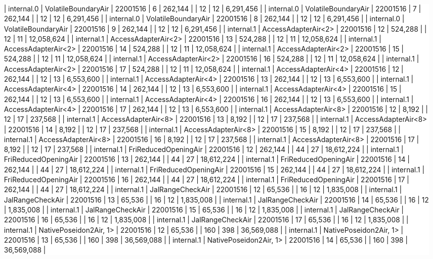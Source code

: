 | internal.0 | VolatileBoundaryAir | 22001516 | 6 | 262,144 |  | 12 | 12 | 6,291,456 | 
| internal.0 | VolatileBoundaryAir | 22001516 | 7 | 262,144 |  | 12 | 12 | 6,291,456 | 
| internal.0 | VolatileBoundaryAir | 22001516 | 8 | 262,144 |  | 12 | 12 | 6,291,456 | 
| internal.0 | VolatileBoundaryAir | 22001516 | 9 | 262,144 |  | 12 | 12 | 6,291,456 | 
| internal.1 | AccessAdapterAir<2> | 22001516 | 12 | 524,288 |  | 12 | 11 | 12,058,624 | 
| internal.1 | AccessAdapterAir<2> | 22001516 | 13 | 524,288 |  | 12 | 11 | 12,058,624 | 
| internal.1 | AccessAdapterAir<2> | 22001516 | 14 | 524,288 |  | 12 | 11 | 12,058,624 | 
| internal.1 | AccessAdapterAir<2> | 22001516 | 15 | 524,288 |  | 12 | 11 | 12,058,624 | 
| internal.1 | AccessAdapterAir<2> | 22001516 | 16 | 524,288 |  | 12 | 11 | 12,058,624 | 
| internal.1 | AccessAdapterAir<2> | 22001516 | 17 | 524,288 |  | 12 | 11 | 12,058,624 | 
| internal.1 | AccessAdapterAir<4> | 22001516 | 12 | 262,144 |  | 12 | 13 | 6,553,600 | 
| internal.1 | AccessAdapterAir<4> | 22001516 | 13 | 262,144 |  | 12 | 13 | 6,553,600 | 
| internal.1 | AccessAdapterAir<4> | 22001516 | 14 | 262,144 |  | 12 | 13 | 6,553,600 | 
| internal.1 | AccessAdapterAir<4> | 22001516 | 15 | 262,144 |  | 12 | 13 | 6,553,600 | 
| internal.1 | AccessAdapterAir<4> | 22001516 | 16 | 262,144 |  | 12 | 13 | 6,553,600 | 
| internal.1 | AccessAdapterAir<4> | 22001516 | 17 | 262,144 |  | 12 | 13 | 6,553,600 | 
| internal.1 | AccessAdapterAir<8> | 22001516 | 12 | 8,192 |  | 12 | 17 | 237,568 | 
| internal.1 | AccessAdapterAir<8> | 22001516 | 13 | 8,192 |  | 12 | 17 | 237,568 | 
| internal.1 | AccessAdapterAir<8> | 22001516 | 14 | 8,192 |  | 12 | 17 | 237,568 | 
| internal.1 | AccessAdapterAir<8> | 22001516 | 15 | 8,192 |  | 12 | 17 | 237,568 | 
| internal.1 | AccessAdapterAir<8> | 22001516 | 16 | 8,192 |  | 12 | 17 | 237,568 | 
| internal.1 | AccessAdapterAir<8> | 22001516 | 17 | 8,192 |  | 12 | 17 | 237,568 | 
| internal.1 | FriReducedOpeningAir | 22001516 | 12 | 262,144 |  | 44 | 27 | 18,612,224 | 
| internal.1 | FriReducedOpeningAir | 22001516 | 13 | 262,144 |  | 44 | 27 | 18,612,224 | 
| internal.1 | FriReducedOpeningAir | 22001516 | 14 | 262,144 |  | 44 | 27 | 18,612,224 | 
| internal.1 | FriReducedOpeningAir | 22001516 | 15 | 262,144 |  | 44 | 27 | 18,612,224 | 
| internal.1 | FriReducedOpeningAir | 22001516 | 16 | 262,144 |  | 44 | 27 | 18,612,224 | 
| internal.1 | FriReducedOpeningAir | 22001516 | 17 | 262,144 |  | 44 | 27 | 18,612,224 | 
| internal.1 | JalRangeCheckAir | 22001516 | 12 | 65,536 |  | 16 | 12 | 1,835,008 | 
| internal.1 | JalRangeCheckAir | 22001516 | 13 | 65,536 |  | 16 | 12 | 1,835,008 | 
| internal.1 | JalRangeCheckAir | 22001516 | 14 | 65,536 |  | 16 | 12 | 1,835,008 | 
| internal.1 | JalRangeCheckAir | 22001516 | 15 | 65,536 |  | 16 | 12 | 1,835,008 | 
| internal.1 | JalRangeCheckAir | 22001516 | 16 | 65,536 |  | 16 | 12 | 1,835,008 | 
| internal.1 | JalRangeCheckAir | 22001516 | 17 | 65,536 |  | 16 | 12 | 1,835,008 | 
| internal.1 | NativePoseidon2Air<BabyBearParameters>, 1> | 22001516 | 12 | 65,536 |  | 160 | 398 | 36,569,088 | 
| internal.1 | NativePoseidon2Air<BabyBearParameters>, 1> | 22001516 | 13 | 65,536 |  | 160 | 398 | 36,569,088 | 
| internal.1 | NativePoseidon2Air<BabyBearParameters>, 1> | 22001516 | 14 | 65,536 |  | 160 | 398 | 36,569,088 | 
